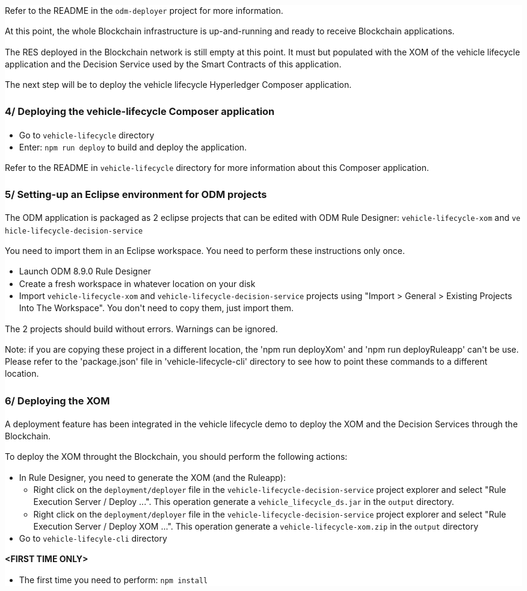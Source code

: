 Refer to the README in the `odm-deployer` project for more information.

At this point, the whole Blockchain infrastructure is up-and-running and ready to receive Blockchain applications. 

The RES deployed in the Blockchain network is still empty at this point. It must but populated with the XOM of the vehicle lifecycle application and the Decision Service used by the Smart Contracts of this application.

The next step will be to deploy the vehicle lifecycle Hyperledger Composer application.

### 4/ Deploying the vehicle-lifecycle Composer application

- Go to `vehicle-lifecycle` directory
- Enter: `npm run deploy` to build and deploy the application. 

Refer to the README in `vehicle-lifecycle` directory for more information about this Composer application.

### 5/ Setting-up an Eclipse environment for ODM projects

The ODM application is packaged as 2 eclipse projects that can be edited with ODM Rule Designer: 
`vehicle-lifecycle-xom` and `vehicle-lifecycle-decision-service`

You need to import them in an Eclipse workspace. You need to perform these instructions only once.

- Launch ODM 8.9.0 Rule Designer 
- Create a fresh workspace in whatever location on your disk
- Import `vehicle-lifecycle-xom` and `vehicle-lifecycle-decision-service` projects using "Import > General > Existing Projects Into The Workspace". You don't need to copy them, just import them. 

The 2 projects should build without errors. Warnings can be ignored.

  Note: if you are copying these project in a different location, the 'npm run deployXom' and 'npm run deployRuleapp' can't be use. Please refer to the 'package.json' file in 'vehicle-lifecycle-cli' directory
  to see how to point these commands to a different location. 

### 6/ Deploying the XOM

A deployment feature has been integrated in the vehicle lifecycle demo to deploy the XOM and the Decision Services through the Blockchain. 

To deploy the XOM throught the Blockchain, you should perform the following actions:
- In Rule Designer, you need to generate the XOM (and the Ruleapp):
  - Right click on the `deployment/deployer` file in the `vehicle-lifecycle-decision-service` project explorer and select "Rule Execution Server / Deploy ...". This operation generate a `vehicle_lifecycle_ds.jar` in the `output` directory.
  - Right click on the `deployment/deployer` file in the `vehicle-lifecycle-decision-service` project explorer and select "Rule Execution Server / Deploy XOM ...". This operation generate a `vehicle-lifecycle-xom.zip` in the `output` directory
- Go to `vehicle-lifecyle-cli` directory 

**&lt;FIRST TIME ONLY&gt;**

- The first time you need to perform: `npm install`
  